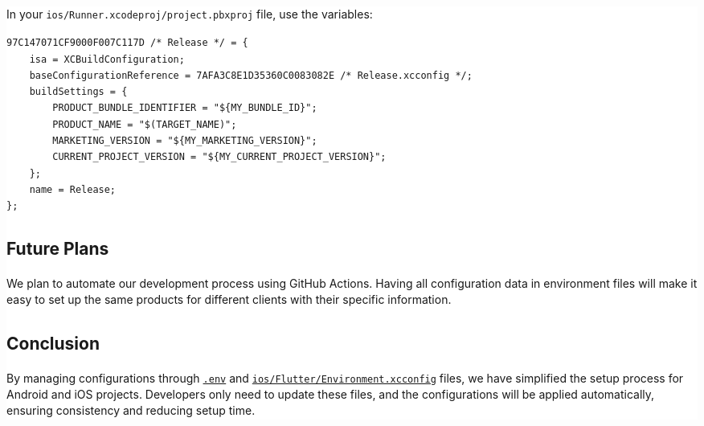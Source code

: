    In your `ios/Runner.xcodeproj/project.pbxproj` file, use the variables:

   ```pbxproj
   97C147071CF9000F007C117D /* Release */ = {
       isa = XCBuildConfiguration;
       baseConfigurationReference = 7AFA3C8E1D35360C0083082E /* Release.xcconfig */;
       buildSettings = {
           PRODUCT_BUNDLE_IDENTIFIER = "${MY_BUNDLE_ID}";
           PRODUCT_NAME = "$(TARGET_NAME)";
           MARKETING_VERSION = "${MY_MARKETING_VERSION}";
           CURRENT_PROJECT_VERSION = "${MY_CURRENT_PROJECT_VERSION}";
       };
       name = Release;
   };
   ```

## Future Plans

We plan to automate our development process using GitHub Actions. Having all configuration data in environment files will make it easy to set up the same products for different clients with their specific information.

## Conclusion

By managing configurations through [`.env`](.env) and [`ios/Flutter/Environment.xcconfig`](ios/Flutter/Environment.xcconfig) files, we have simplified the setup process for Android and iOS projects. Developers only need to update these files, and the configurations will be applied automatically, ensuring consistency and reducing setup time.
